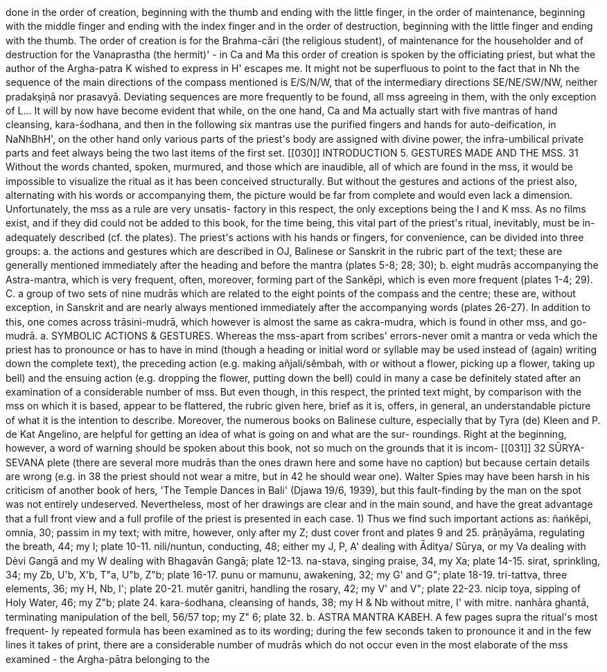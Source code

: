done in the order of creation, beginning with the thumb and ending with the little finger, in the order of maintenance, beginning with the middle finger and ending with the index finger and in the order of destruction, beginning with the little finger and ending with the thumb. The order of creation is for the Brahma-cāri (the religious student), of maintenance for the householder and of destruction for the Vanaprastha (the hermit)' - in Ca and Ma this order of creation is spoken by the officiating priest, but what the author of the Argha-patra K wished to express in H' escapes me. It might not be superfluous to point to the fact that in Nh the sequence of the main directions of the compass mentioned is E/S/N/W, that of the intermediary directions SE/NE/SW/NW, neither pradakşiņā nor prasavyā. Deviating sequences are more frequently to be found, all mss agreeing in them, with the only exception of L... It will by now have become evident that while, on the one hand, Ca and Ma actually start with five mantras of hand cleansing, kara-śodhana, and then in the following six mantras use the purified fingers and hands for auto-deification, in NaNhBhH', on the other hand only various parts of the priest's body are assigned with divine power, the infra-umbilical private parts and feet always being the two last items of the first set. [[030]] INTRODUCTION 5. GESTURES MADE AND THE MSS. 31 Without the words chanted, spoken, murmured, and those which are inaudible, all of which are found in the mss, it would be impossible to visualize the ritual as it has been conceived structurally. But without the gestures and actions of the priest also, alternating with his words or accompanying them, the picture would be far from complete and would even lack a dimension. Unfortunately, the mss as a rule are very unsatis- factory in this respect, the only exceptions being the I and K mss. As no films exist, and if they did could not be added to this book, for the time being, this vital part of the priest's ritual, inevitably, must be in- adequately described (cf. the plates). The priest's actions with his hands or fingers, for convenience, can be divided into three groups: a. the actions and gestures which are described in OJ, Balinese or Sanskrit in the rubric part of the text; these are generally mentioned immediately after the heading and before the mantra (plates 5-8; 28; 30); b. eight mudrās accompanying the Astra-mantra, which is very frequent, often, moreover, forming part of the Sankěpi, which is even more frequent (plates 1-4; 29). C. a group of two sets of nine mudrās which are related to the eight points of the compass and the centre; these are, without exception, in Sanskrit and are nearly always mentioned immediately after the accompanying words (plates 26-27). In addition to this, one comes across trāsini-mudrā, which however is almost the same as cakra-mudra, which is found in other mss, and go-mudrā. a. SYMBOLIC ACTIONS & GESTURES. Whereas the mss-apart from scribes' errors-never omit a mantra or veda which the priest has to pronounce or has to have in mind (though a heading or initial word or syllable may be used instead of (again) writing down the complete text), the preceding action (e.g. making añjali/sěmbah, with or without a flower, picking up a flower, taking up bell) and the ensuing action (e.g. dropping the flower, putting down the bell) could in many a case be definitely stated after an examination of a considerable number of mss. But even though, in this respect, the printed text might, by comparison with the mss on which it is based, appear to be flattered, the rubric given here, brief as it is, offers, in general, an understandable picture of what it is the intention to describe. Moreover, the numerous books on Balinese culture, especially that by Tyra (de) Kleen and P. de Kat Angelino, are helpful for getting an idea of what is going on and what are the sur- roundings. Right at the beginning, however, a word of warning should be spoken about this book, not so much on the grounds that it is incom- [[031]] 32 SŪRYA-SEVANA plete (there are several more mudrās than the ones drawn here and some have no caption) but because certain details are wrong (e.g. in 38 the priest should not wear a mitre, but in 42 he should wear one). Walter Spies may have been harsh in his criticism of another book of hers, 'The Temple Dances in Bali' (Djawa 19/6, 1939), but this fault-finding by the man on the spot was not entirely undeserved. Nevertheless, most of her drawings are clear and in the main sound, and have the great advantage that a full front view and a full profile of the priest is presented in each case. 1) Thus we find such important actions as: ñańkěpi, omnia, 30; passim in my text; with mitre, however, only after my Z; dust cover front and plates 9 and 25. prāṇāyāma, regulating the breath, 44; my I; plate 10-11. nili/nuntun, conducting, 48; either my J, P, A' dealing with Āditya/ Sūrya, or my Va dealing with Dèvi Gangā and my W dealing with Bhagavān Gangā; plate 12-13. na-stava, singing praise, 34, my Xa; plate 14-15. sirat, sprinkling, 34; my Zb, U'b, X'b, T"a, U"b, Z"b; plate 16-17. punu or mamunu, awakening, 32; my G' and G"; plate 18-19. tri-tattva, three elements, 36; my H, Nb, I'; plate 20-21. mutěr ganitri, handling the rosary, 42; my V' and V"; plate 22-23. nicip toya, sipping of Holy Water, 46; my Z"b; plate 24. kara-śodhana, cleansing of hands, 38; my H & Nb without mitre, I' with mitre. nanhāra ghantā, terminating manipulation of the bell, 56/57 top; my Z" 6; plate 32. b. ASTRA MANTRA KABEH. A few pages supra the ritual's most frequent- ly repeated formula has been examined as to its wording; during the few seconds taken to pronounce it and in the few lines it takes of print, there are a considerable number of mudrās which do not occur even in the most elaborate of the mss examined - the Argha-pātra belonging to the